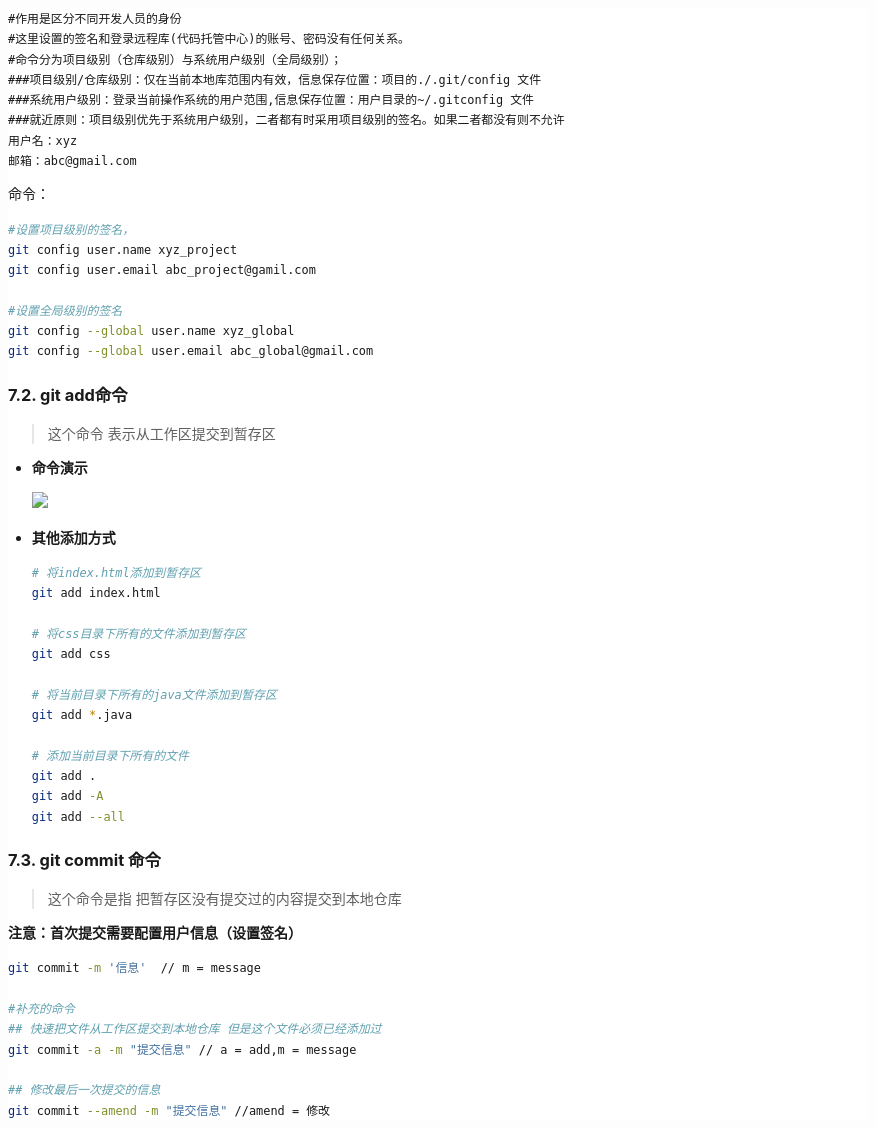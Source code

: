 ```properties
#作用是区分不同开发人员的身份
#这里设置的签名和登录远程库(代码托管中心)的账号、密码没有任何关系。
#命令分为项目级别（仓库级别）与系统用户级别（全局级别）；
###项目级别/仓库级别：仅在当前本地库范围内有效，信息保存位置：项目的./.git/config 文件
###系统用户级别：登录当前操作系统的用户范围,信息保存位置：用户目录的~/.gitconfig 文件
###就近原则：项目级别优先于系统用户级别，二者都有时采用项目级别的签名。如果二者都没有则不允许
用户名：xyz
邮箱：abc@gmail.com
```

  命令：

```bash
#设置项目级别的签名，
git config user.name xyz_project
git config user.email abc_project@gamil.com

#设置全局级别的签名
git config --global user.name xyz_global
git config --global user.email abc_global@gmail.com
```

### 7.2.  git add命令

> 这个命令 表示从工作区提交到暂存区

* **命令演示**

  ![](https://raw.githubusercontent.com/pvisanhash/PicSiteRepo1/main/note/img/202210042248212.png)

* **其他添加方式**

  ```bash
  # 将index.html添加到暂存区
  git add index.html
  
  # 将css目录下所有的文件添加到暂存区
  git add css
  
  # 将当前目录下所有的java文件添加到暂存区
  git add *.java
  
  # 添加当前目录下所有的文件
  git add .
  git add -A
  git add --all
  ```

### 7.3. git commit 命令

> 这个命令是指 把暂存区没有提交过的内容提交到本地仓库 

**注意：首次提交需要配置用户信息（设置签名）**

```bash
git commit -m '信息'  // m = message

#补充的命令
## 快速把文件从工作区提交到本地仓库 但是这个文件必须已经添加过  
git commit -a -m "提交信息" // a = add,m = message

## 修改最后一次提交的信息
git commit --amend -m "提交信息" //amend = 修改
```
